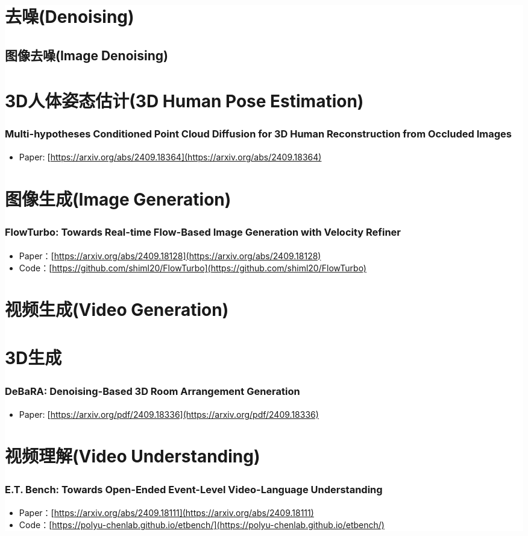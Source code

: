 

<a name="Denoising"></a>

# 去噪(Denoising)

## 图像去噪(Image Denoising)

<a name="3D-Human-Pose-Estimation"></a>
# 3D人体姿态估计(3D Human Pose Estimation)
### Multi-hypotheses Conditioned Point Cloud Diffusion for 3D Human Reconstruction from Occluded Images
- Paper: [https://arxiv.org/abs/2409.18364](https://arxiv.org/abs/2409.18364)


<a name="Image-Generation"></a>

# 图像生成(Image Generation)

### FlowTurbo: Towards Real-time Flow-Based Image Generation with Velocity Refiner
- Paper：[https://arxiv.org/abs/2409.18128](https://arxiv.org/abs/2409.18128)
- Code：[https://github.com/shiml20/FlowTurbo](https://github.com/shiml20/FlowTurbo)




<a name="Video-Generation"></a>

# 视频生成(Video Generation)





<a name="3D-Generation"></a>
# 3D生成

### DeBaRA: Denoising-Based 3D Room Arrangement Generation
- Paper: [https://arxiv.org/pdf/2409.18336](https://arxiv.org/pdf/2409.18336)


<a name="Video-Understanding"></a>

# 视频理解(Video Understanding)

### E.T. Bench: Towards Open-Ended Event-Level Video-Language Understanding
- Paper：[https://arxiv.org/abs/2409.18111](https://arxiv.org/abs/2409.18111)
- Code：[https://polyu-chenlab.github.io/etbench/](https://polyu-chenlab.github.io/etbench/)
